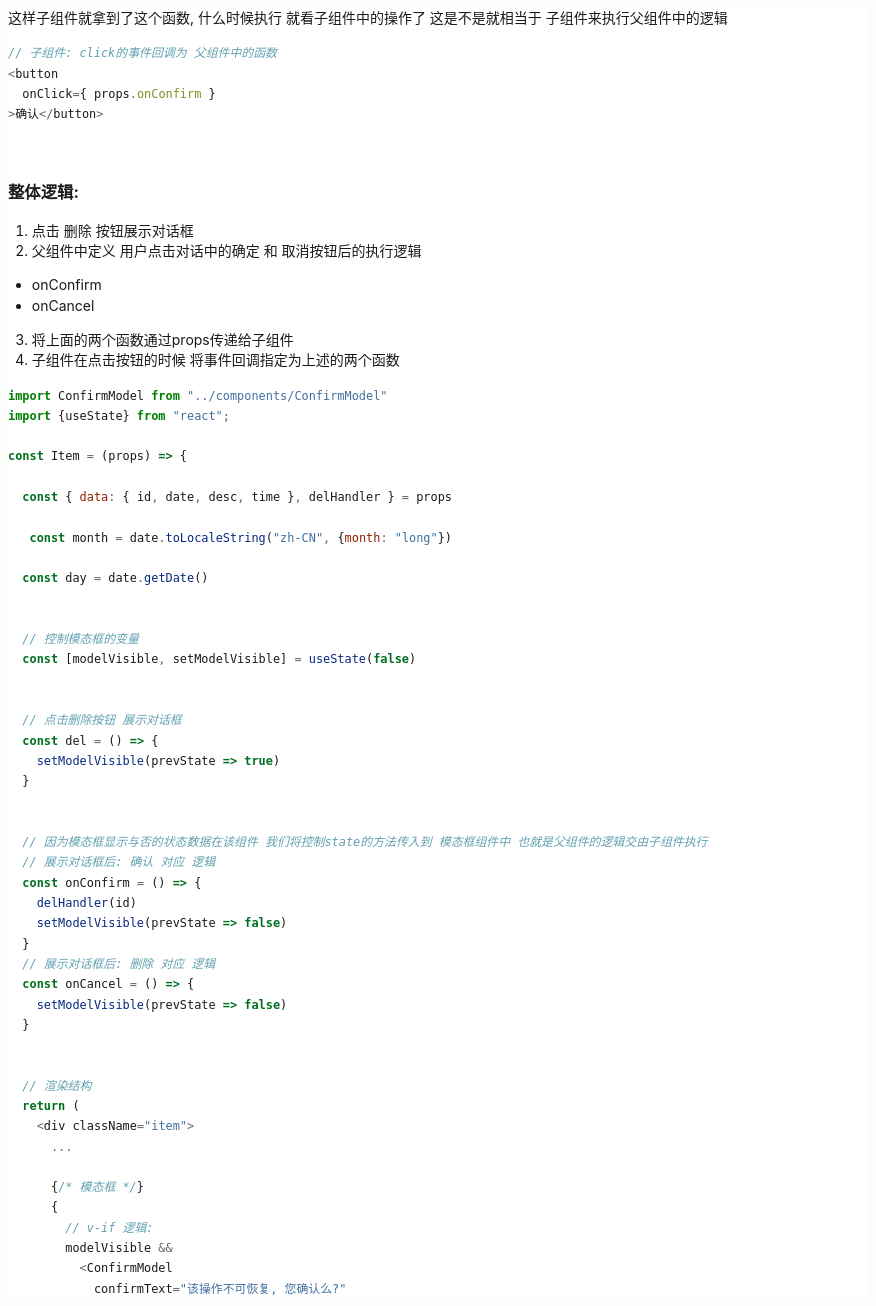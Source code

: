 这样子组件就拿到了这个函数, 什么时候执行 就看子组件中的操作了 这是不是就相当于 子组件来执行父组件中的逻辑

```js
// 子组件: click的事件回调为 父组件中的函数
<button
  onClick={ props.onConfirm }
>确认</button>
```

<br>

### 整体逻辑:
1. 点击 删除 按钮展示对话框
2. 父组件中定义 用户点击对话中的确定 和 取消按钮后的执行逻辑
 - onConfirm
 - onCancel

3. 将上面的两个函数通过props传递给子组件
4. 子组件在点击按钮的时候 将事件回调指定为上述的两个函数

```js
import ConfirmModel from "../components/ConfirmModel"
import {useState} from "react";

const Item = (props) => {

  const { data: { id, date, desc, time }, delHandler } = props

   const month = date.toLocaleString("zh-CN", {month: "long"})

  const day = date.getDate()


  // 控制模态框的变量
  const [modelVisible, setModelVisible] = useState(false)


  // 点击删除按钮 展示对话框
  const del = () => {
    setModelVisible(prevState => true)
  }


  // 因为模态框显示与否的状态数据在该组件 我们将控制state的方法传入到 模态框组件中 也就是父组件的逻辑交由子组件执行
  // 展示对话框后: 确认 对应 逻辑
  const onConfirm = () => {
    delHandler(id)
    setModelVisible(prevState => false)
  }
  // 展示对话框后: 删除 对应 逻辑
  const onCancel = () => {
    setModelVisible(prevState => false)
  }


  // 渲染结构
  return (
    <div className="item">
      ... 

      {/* 模态框 */}
      {
        // v-if 逻辑:
        modelVisible &&
          <ConfirmModel
            confirmText="该操作不可恢复, 您确认么?"
```